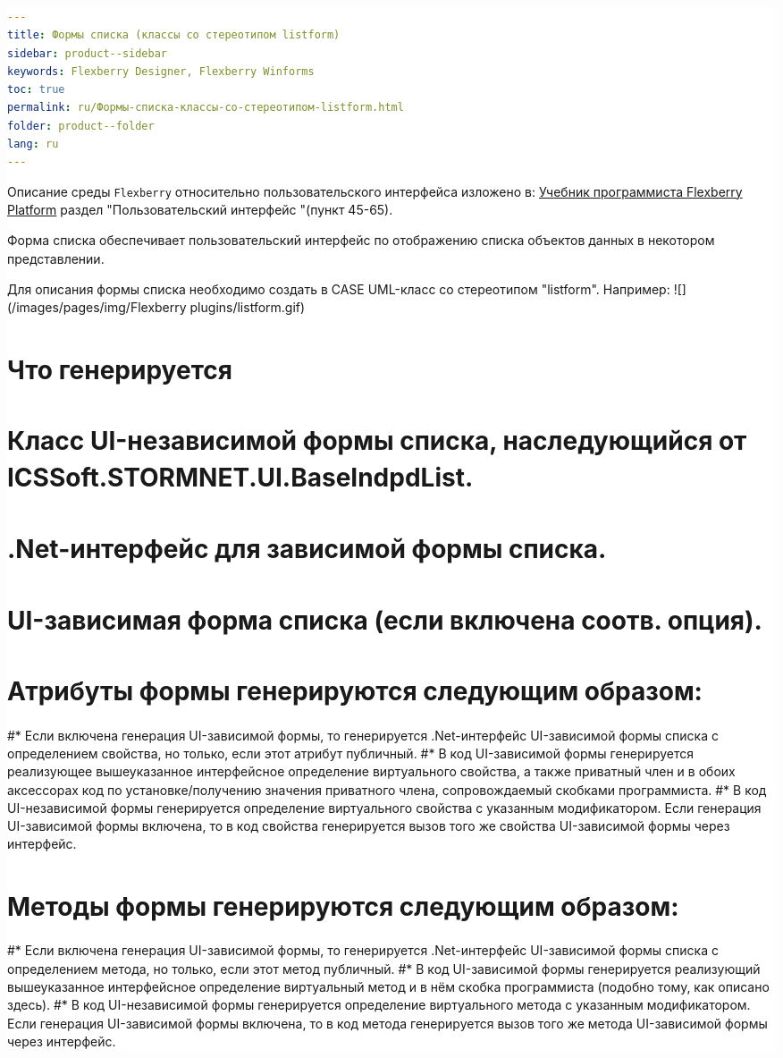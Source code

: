 ```yaml
---
title: Формы списка (классы со стереотипом listform) 
sidebar: product--sidebar
keywords: Flexberry Designer, Flexberry Winforms
toc: true
permalink: ru/Формы-списка-классы-со-стереотипом-listform.html
folder: product--folder
lang: ru
---
```


Описание среды `Flexberry` относительно пользовательского интерфейса изложено в: [Учебник программиста Flexberry Platform](Учебник-программиста--flexberry-platform.html) раздел "Пользовательский интерфейс "(пункт 45-65). 


Форма списка обеспечивает пользовательский интерфейс по отображению списка объектов данных в некотором представлении.


Для описания формы списка необходимо создать в CASE UML-класс со стереотипом "listform". Например:
![](/images/pages/img/Flexberry plugins/listform.gif)
# Что генерируется
# Класс UI-независимой формы списка, наследующийся от ICSSoft.STORMNET.UI.BaseIndpdList. 
# .Net-интерфейс для зависимой формы списка. 
# UI-зависимая форма списка (если включена соотв. опция). 
# Атрибуты формы генерируются следующим образом: 
#* Если включена генерация UI-зависимой формы, то генерируется .Net-интерфейс UI-зависимой формы списка с определением свойства, но только, если этот атрибут публичный. 
#* В код UI-зависимой формы генерируется реализующее вышеуказанное интерфейсное определение виртуального свойства, а также приватный член и в обоих аксессорах код по установке/получению значения приватного члена, сопровождаемый скобками программиста. 
#* В код UI-независимой формы генерируется определение виртуального свойства с указанным модификатором. Если генерация UI-зависимой формы включена, то в код свойства генерируется вызов того же свойства UI-зависимой формы через интерфейс. 
# Методы формы генерируются следующим образом: 
#* Если включена генерация UI-зависимой формы, то генерируется .Net-интерфейс UI-зависимой формы списка с определением метода, но только, если этот метод публичный. 
#* В код UI-зависимой формы генерируется реализующий вышеуказанное интерфейсное определение виртуальный метод и в нём скобка программиста (подобно тому, как описано здесь). 
#* В код UI-независимой формы генерируется определение виртуального метода с указанным модификатором. Если генерация UI-зависимой формы включена, то в код метода генерируется вызов того же метода UI-зависимой формы через интерфейс. 
